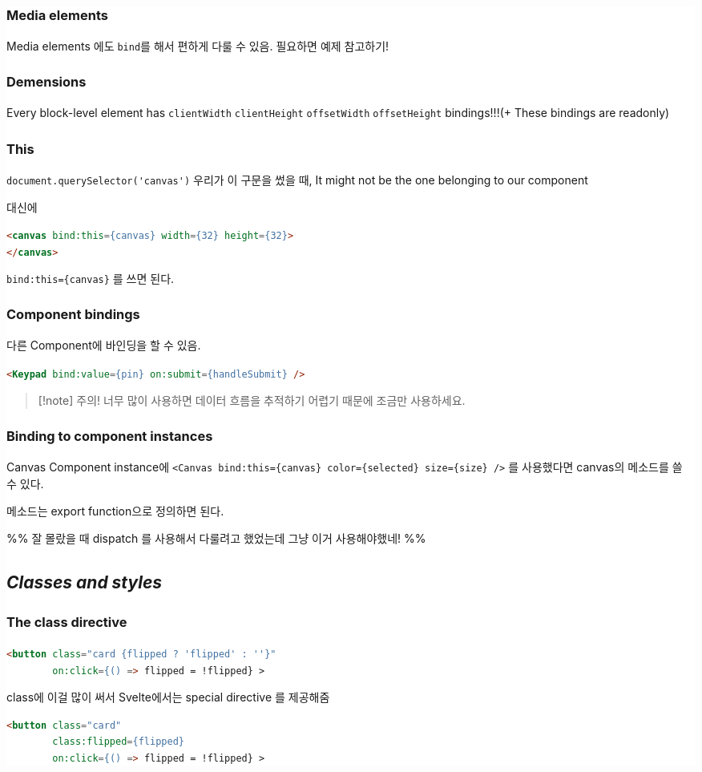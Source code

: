 ### Media elements

Media elements 에도 `bind`를 해서 편하게 다룰 수 있음.
필요하면 예제 참고하기!

### Demensions

Every block-level element has `clientWidth` `clientHeight` `offsetWidth` `offsetHeight` bindings!!!(+ These bindings are readonly)

### This

`document.querySelector('canvas')` 우리가 이 구문을 썼을 때,
It might not be the one belonging to our component 

대신에 
```html
<canvas bind:this={canvas} width={32} height={32}>
</canvas>
```

`bind:this={canvas}` 를 쓰면 된다.

### Component bindings

다른 Component에 바인딩을 할 수 있음.

```html
<Keypad bind:value={pin} on:submit={handleSubmit} />
```

> [!note] 주의!
> 너무 많이 사용하면 데이터 흐름을 추적하기 어렵기 때문에 조금만 사용하세요.

### Binding to component instances

Canvas Component instance에
`<Canvas bind:this={canvas} color={selected} size={size} />` 를 사용했다면 canvas의 메소드를 쓸 수 있다.

메소드는 export function으로 정의하면 된다.

%% 잘 몰랐을 때 dispatch 를 사용해서 다룰려고 했었는데 그냥 이거 사용해야했네! %%

## *Classes and styles*

### The class directive

```html
<button class="card {flipped ? 'flipped' : ''}" 
		on:click={() => flipped = !flipped} >
```

class에 이걸 많이 써서 Svelte에서는 special directive 를 제공해줌

```html
<button class="card" 
		class:flipped={flipped} 
		on:click={() => flipped = !flipped} >
```
